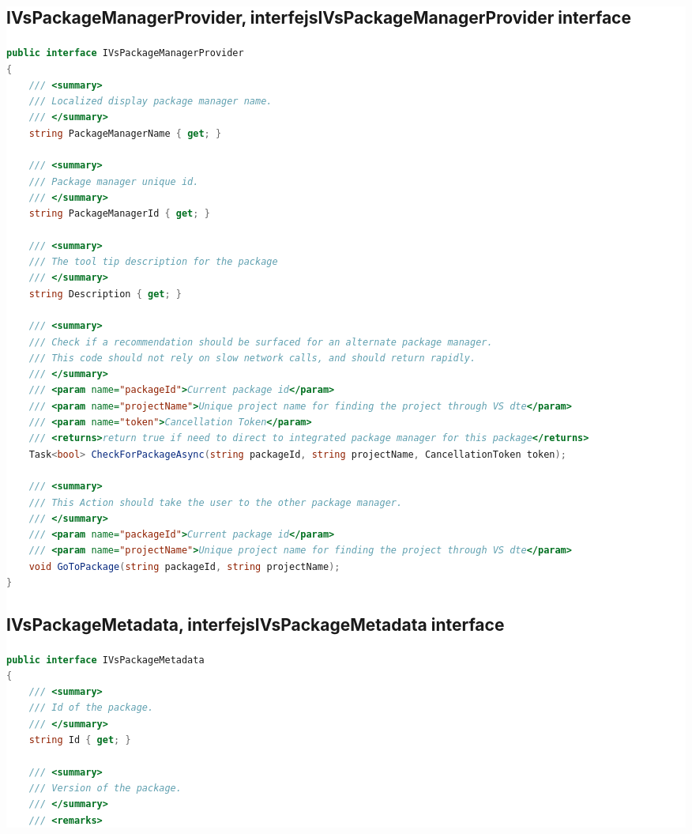 ## <a name="ivspackagemanagerprovider-interface"></a><span data-ttu-id="2a7f3-181">IVsPackageManagerProvider, interfejs</span><span class="sxs-lookup"><span data-stu-id="2a7f3-181">IVsPackageManagerProvider interface</span></span>

```cs
public interface IVsPackageManagerProvider
{
    /// <summary>
    /// Localized display package manager name.
    /// </summary>
    string PackageManagerName { get; }

    /// <summary>
    /// Package manager unique id.
    /// </summary>
    string PackageManagerId { get; }

    /// <summary>
    /// The tool tip description for the package
    /// </summary>
    string Description { get; }

    /// <summary>
    /// Check if a recommendation should be surfaced for an alternate package manager.
    /// This code should not rely on slow network calls, and should return rapidly.
    /// </summary>
    /// <param name="packageId">Current package id</param>
    /// <param name="projectName">Unique project name for finding the project through VS dte</param>
    /// <param name="token">Cancellation Token</param>
    /// <returns>return true if need to direct to integrated package manager for this package</returns>
    Task<bool> CheckForPackageAsync(string packageId, string projectName, CancellationToken token);

    /// <summary>
    /// This Action should take the user to the other package manager.
    /// </summary>
    /// <param name="packageId">Current package id</param>
    /// <param name="projectName">Unique project name for finding the project through VS dte</param>
    void GoToPackage(string packageId, string projectName);
}
```

## <a name="ivspackagemetadata-interface"></a><span data-ttu-id="2a7f3-182">IVsPackageMetadata, interfejs</span><span class="sxs-lookup"><span data-stu-id="2a7f3-182">IVsPackageMetadata interface</span></span>

```cs
public interface IVsPackageMetadata
{
    /// <summary>
    /// Id of the package.
    /// </summary>
    string Id { get; }

    /// <summary>
    /// Version of the package.
    /// </summary>
    /// <remarks>
```
